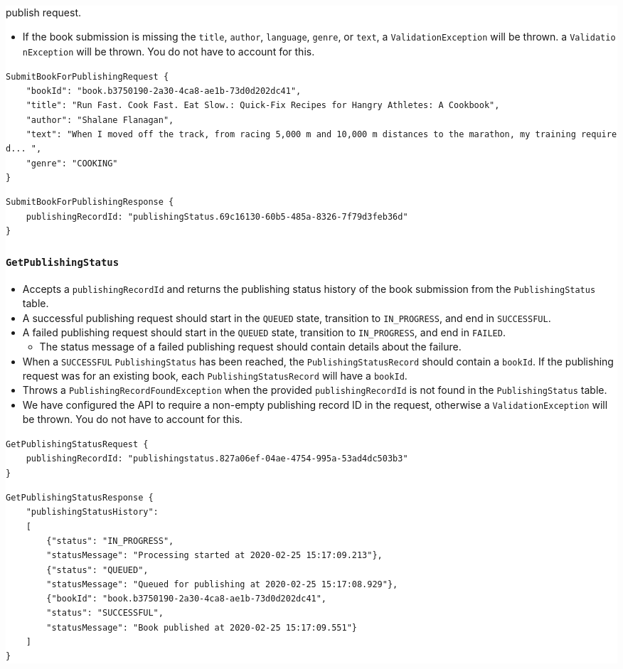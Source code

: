   publish request.
* If the book submission is missing the `title`, `author`, `language`, `genre`, or `text`, a
  `ValidationException` will be thrown.
  a `ValidationException` will be thrown. You do not have to account for this.

```
SubmitBookForPublishingRequest {
    "bookId": "book.b3750190-2a30-4ca8-ae1b-73d0d202dc41",
    "title": "Run Fast. Cook Fast. Eat Slow.: Quick-Fix Recipes for Hangry Athletes: A Cookbook",
    "author": "Shalane Flanagan",
    "text": "When I moved off the track, from racing 5,000 m and 10,000 m distances to the marathon, my training required... ",
    "genre": "COOKING"
}
```

```
SubmitBookForPublishingResponse {
    publishingRecordId: "publishingStatus.69c16130-60b5-485a-8326-7f79d3feb36d"
}
```

### `GetPublishingStatus`

* Accepts a `publishingRecordId` and returns the publishing status history of the book submission
  from the `PublishingStatus` table.
* A successful publishing request should start in the `QUEUED` state, transition to `IN_PROGRESS`,
  and end in `SUCCESSFUL`.
* A failed publishing request should start in the `QUEUED` state, transition to `IN_PROGRESS`, and
  end in `FAILED`.
    * The status message of a failed publishing request should contain details about the failure.
* When a `SUCCESSFUL` `PublishingStatus` has been reached, the `PublishingStatusRecord` should
  contain a `bookId`. If the publishing request was for an existing book, each
  `PublishingStatusRecord` will have a `bookId`.
* Throws a `PublishingRecordFoundException` when the provided `publishingRecordId` is not found in
  the `PublishingStatus` table.
* We have configured the API to require a non-empty publishing record ID in the request, otherwise  a
  `ValidationException` will be thrown. You do not have to account for this.

```
GetPublishingStatusRequest {
    publishingRecordId: "publishingstatus.827a06ef-04ae-4754-995a-53ad4dc503b3"
}
```

```
GetPublishingStatusResponse {
    "publishingStatusHistory":
    [
        {"status": "IN_PROGRESS",
        "statusMessage": "Processing started at 2020-02-25 15:17:09.213"},
        {"status": "QUEUED",
        "statusMessage": "Queued for publishing at 2020-02-25 15:17:08.929"},
        {"bookId": "book.b3750190-2a30-4ca8-ae1b-73d0d202dc41",
        "status": "SUCCESSFUL",
        "statusMessage": "Book published at 2020-02-25 15:17:09.551"}
    ]
}
```
